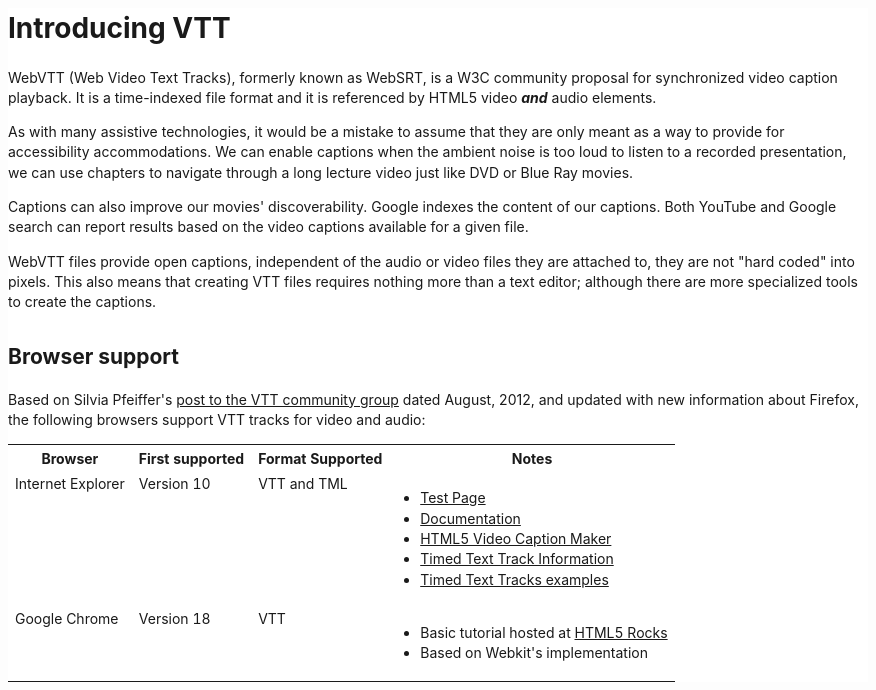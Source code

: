 # Introducing VTT

WebVTT (Web Video Text Tracks), formerly known as WebSRT, is a W3C community proposal for synchronized video caption playback. It is a time-indexed file format and it is referenced by HTML5 video ***and*** audio elements.

As with many assistive technologies, it would be a mistake to assume that they are only meant as a way to provide for accessibility accommodations. We can enable captions when the ambient noise is too loud to listen to a recorded presentation, we can use chapters to navigate through a long lecture video just like DVD or Blue Ray movies.

Captions can also improve our movies' discoverability. Google indexes the content of our captions. Both YouTube and Google search can report results based on the video captions available for a given file.

WebVTT files provide open captions, independent of the audio or video files they are attached to, they are not "hard coded" into pixels. This also means that creating VTT files requires nothing more than a text editor; although there are more specialized tools to create the captions.

## Browser support

Based on Silvia Pfeiffer's [post to the VTT community group](http://www.w3.org/community/texttracks/2012/08/23/webvtt-support-in-browsers/) dated August, 2012, and updated with new information about Firefox, the following browsers support VTT tracks for video and audio:


<table>
    <tr>
      <th>Browser</th>
      <th>First supported</th>
      <th>Format Supported</th>
      <th>Notes</th>
    </tr>
    <tr>
      <td>Internet Explorer</td>
      <td>Version 10</td>
      <td>VTT and TML</td>
      <td>
        <ul>
          <li><a href="http://ie.microsoft.com/testdrive/Graphics/VideoCaptions/">Test Page</a></li>
          <li><a href="http://html5labs.interoperabilitybridges.com/prototypes/video-captioning/video-captioning/info">Documentation</a></li>
          <li><a href="http://ie.microsoft.com/testdrive/Graphics/CaptionMaker">HTML5 Video Caption Maker</a></li>                                                   
          <li><a href="http://msdn.microsoft.com/library/ie/bg123962.aspx">Timed Text Track Information</a></li>
          <li><a href="http://samples.msdn.microsoft.com/iedevcenter/TextTrack/default.html">Timed Text Tracks examples</a></li>
        </ul>
      </td>
    </tr>
    <tr>
      <td>Google Chrome</td>
      <td>Version 18</td>
      <td>VTT</td>
      <td>
        <ul>
          <li>Basic tutorial hosted at <a href="http://www.html5rocks.com/en/tutorials/track/basics/">HTML5 Rocks</a></li>
          <li>Based on Webkit's implementation</li>
        </ul>
      </td>
    </tr>
  <tr>
